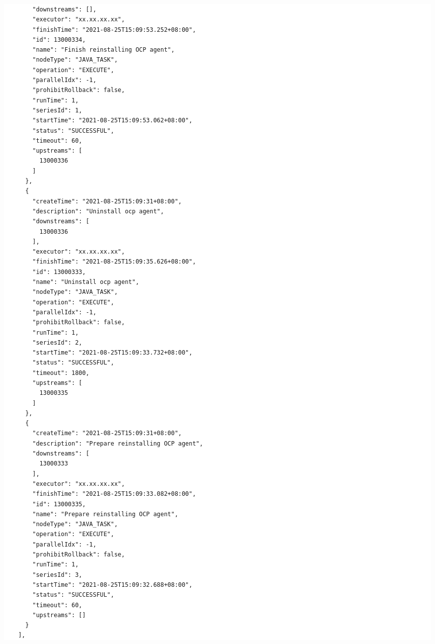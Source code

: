 ```unknow
        "downstreams": [],
        "executor": "xx.xx.xx.xx",
        "finishTime": "2021-08-25T15:09:53.252+08:00",
        "id": 13000334,
        "name": "Finish reinstalling OCP agent",
        "nodeType": "JAVA_TASK",
        "operation": "EXECUTE",
        "parallelIdx": -1,
        "prohibitRollback": false,
        "runTime": 1,
        "seriesId": 1,
        "startTime": "2021-08-25T15:09:53.062+08:00",
        "status": "SUCCESSFUL",
        "timeout": 60,
        "upstreams": [
          13000336
        ]
      },
      {
        "createTime": "2021-08-25T15:09:31+08:00",
        "description": "Uninstall ocp agent",
        "downstreams": [
          13000336
        ],
        "executor": "xx.xx.xx.xx",
        "finishTime": "2021-08-25T15:09:35.626+08:00",
        "id": 13000333,
        "name": "Uninstall ocp agent",
        "nodeType": "JAVA_TASK",
        "operation": "EXECUTE",
        "parallelIdx": -1,
        "prohibitRollback": false,
        "runTime": 1,
        "seriesId": 2,
        "startTime": "2021-08-25T15:09:33.732+08:00",
        "status": "SUCCESSFUL",
        "timeout": 1800,
        "upstreams": [
          13000335
        ]
      },
      {
        "createTime": "2021-08-25T15:09:31+08:00",
        "description": "Prepare reinstalling OCP agent",
        "downstreams": [
          13000333
        ],
        "executor": "xx.xx.xx.xx",
        "finishTime": "2021-08-25T15:09:33.082+08:00",
        "id": 13000335,
        "name": "Prepare reinstalling OCP agent",
        "nodeType": "JAVA_TASK",
        "operation": "EXECUTE",
        "parallelIdx": -1,
        "prohibitRollback": false,
        "runTime": 1,
        "seriesId": 3,
        "startTime": "2021-08-25T15:09:32.688+08:00",
        "status": "SUCCESSFUL",
        "timeout": 60,
        "upstreams": []
      }
    ],
```